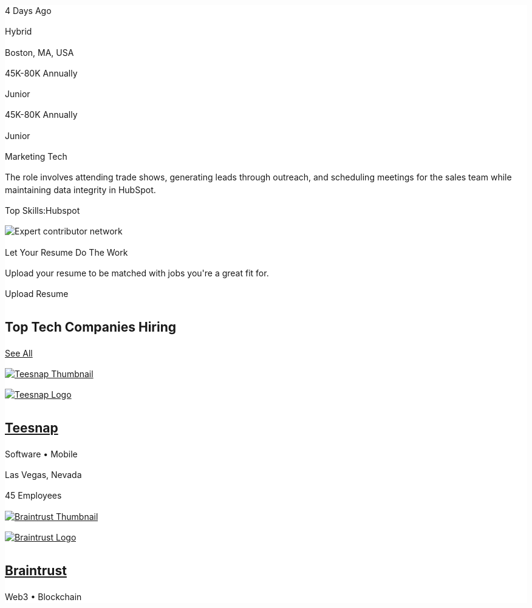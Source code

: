 4 Days Ago

Hybrid

Boston, MA, USA

45K-80K Annually

Junior

45K-80K Annually

Junior

Marketing Tech

The role involves attending trade shows, generating leads through outreach, and scheduling meetings for the sales team while maintaining data integrity in HubSpot.

Top Skills:Hubspot

![Expert contributor network](https://static.builtin.com/dist/images/resumeCTA/ai-logo.svg)

Let Your Resume Do The Work

Upload your resume to be matched with jobs you're a great fit for.

Upload Resume

## Top Tech Companies Hiring

[See All](https://builtin.com/companies)

[![Teesnap Thumbnail](https://cdn.builtin.com/cdn-cgi/image/f=auto,fit=crop,w=364,h=243/https://static.builtin.com/dist/images/company/fallback-image-13.jpg)](https://builtin.com/company/teesnap)

[![Teesnap Logo](https://cdn.builtin.com/cdn-cgi/image/f=auto,fit=scale-down,w=48,h=48/https://builtin.com/sites/www.builtin.com/files/2025-04/Teesnap.jpg)](https://builtin.com/company/teesnap)

## [Teesnap](https://builtin.com/company/teesnap)

Software • Mobile

Las Vegas, Nevada

45 Employees

[![Braintrust Thumbnail](https://cdn.builtin.com/cdn-cgi/image/f=auto,fit=crop,w=364,h=243/https://static.builtin.com/dist/images/company/fallback-image-19.jpg)](https://builtin.com/company/braintrust)

[![Braintrust Logo](https://cdn.builtin.com/cdn-cgi/image/f=auto,fit=scale-down,w=48,h=48/https://builtin.com/sites/www.builtin.com/files/2022-07/Braintrust.jpg)](https://builtin.com/company/braintrust)

## [Braintrust](https://builtin.com/company/braintrust)

Web3 • Blockchain
